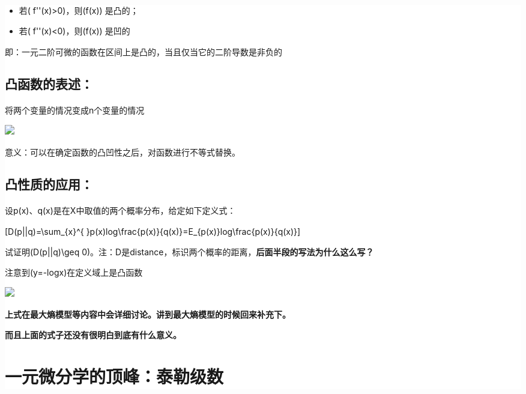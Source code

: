 


 	
  * 若\( f''(x)>0\)，则\(f(x)\) 是凸的；

  * 若\( f''(x)<0\)，则\(f(x)\) 是凹的




即：一元二阶可微的函数在区间上是凸的，当且仅当它的二阶导数是非负的




## 凸函数的表述：


将两个变量的情况变成n个变量的情况


![](http://106.15.37.116/wp-content/uploads/2018/03/img_5ab9e06949f94.png)




意义：可以在确定函数的凸凹性之后，对函数进行不等式替换。





## 凸性质的应用：


设p(x)、q(x)是在X中取值的两个概率分布，给定如下定义式：

\[D(p||q)=\sum_{x}^{ }p(x)log\frac{p(x)}{q(x)}=E_{p(x)}log\frac{p(x)}{q(x)}\]

试证明\(D(p||q)\geq 0\)。注：D是distance，标识两个概率的距离，**后面半段的写法为什么这么写？**

注意到\(y=-logx\)在定义域上是凸函数


![](http://106.15.37.116/wp-content/uploads/2018/03/img_5ab9e10c3acb1.png)




**上式在最大熵模型等内容中会详细讨论。讲到最大熵模型的时候回来补充下。**




**而且上面的式子还没有很明白到底有什么意义。**





## 




# 一元微分学的顶峰：泰勒级数

